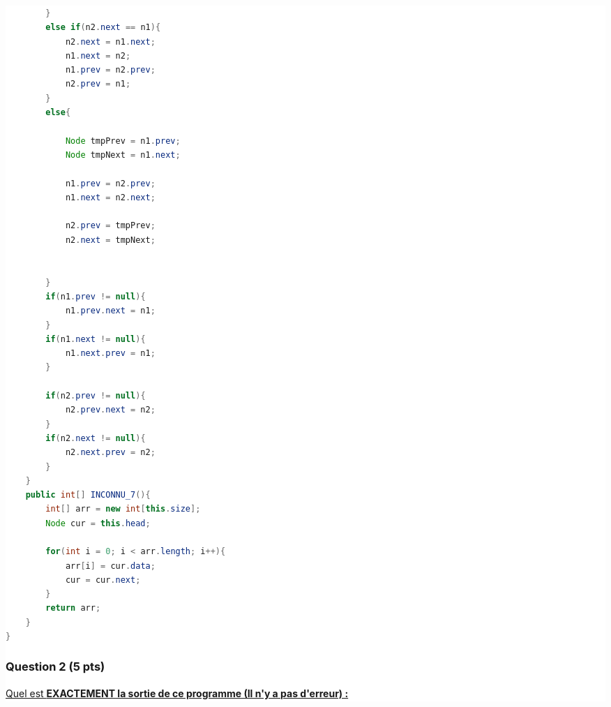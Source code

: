 ```java
        }
        else if(n2.next == n1){
            n2.next = n1.next;
            n1.next = n2;
            n1.prev = n2.prev;
            n2.prev = n1;
        }
        else{
            
            Node tmpPrev = n1.prev;
            Node tmpNext = n1.next;
            
            n1.prev = n2.prev;
            n1.next = n2.next;
            
            n2.prev = tmpPrev;
            n2.next = tmpNext;
            
            
        }
        if(n1.prev != null){
            n1.prev.next = n1;
        }
        if(n1.next != null){
            n1.next.prev = n1;
        }
        
        if(n2.prev != null){
            n2.prev.next = n2;
        }
        if(n2.next != null){
            n2.next.prev = n2;
        }
    }
    public int[] INCONNU_7(){
        int[] arr = new int[this.size];
        Node cur = this.head;
        
        for(int i = 0; i < arr.length; i++){
            arr[i] = cur.data;
            cur = cur.next;
        }
        return arr;
    }
}


```

### Question 2 (5 pts)
<u>Quel est <strong>EXACTEMENT<strong> la sortie de ce programme (Il n'y a pas d'erreur) :</u>
